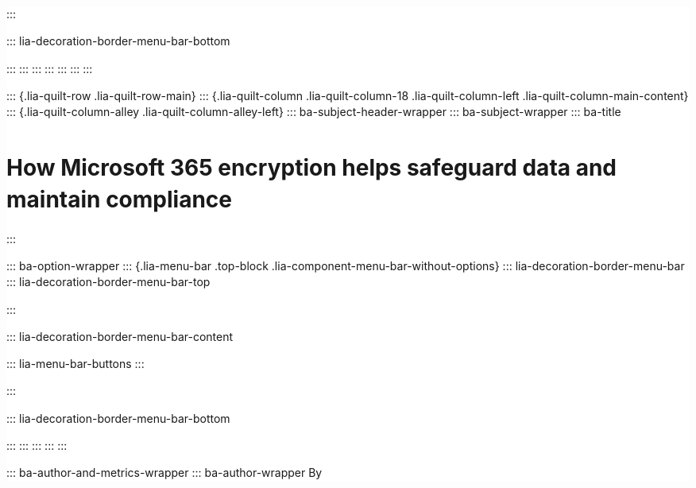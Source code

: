 </div>
:::

::: lia-decoration-border-menu-bar-bottom
<div>

</div>
:::
:::
:::
:::
:::
:::
:::

::: {.lia-quilt-row .lia-quilt-row-main}
::: {.lia-quilt-column .lia-quilt-column-18 .lia-quilt-column-left .lia-quilt-column-main-content}
::: {.lia-quilt-column-alley .lia-quilt-column-alley-left}
::: ba-subject-header-wrapper
::: ba-subject-wrapper
::: ba-title
# How Microsoft 365 encryption helps safeguard data and maintain compliance
:::

::: ba-option-wrapper
::: {.lia-menu-bar .top-block .lia-component-menu-bar-without-options}
::: lia-decoration-border-menu-bar
::: lia-decoration-border-menu-bar-top
<div>

</div>
:::

::: lia-decoration-border-menu-bar-content
<div>

::: lia-menu-bar-buttons
:::

</div>
:::

::: lia-decoration-border-menu-bar-bottom
<div>

</div>
:::
:::
:::
:::
:::

::: ba-author-and-metrics-wrapper
::: ba-author-wrapper
By
